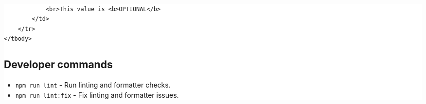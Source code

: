 				<br>This value is <b>OPTIONAL</b>
			</td>
		</tr>
    </tbody>
</table>

## Developer commands

- `npm run lint` - Run linting and formatter checks.
- `npm run lint:fix` - Fix linting and formatter issues.
